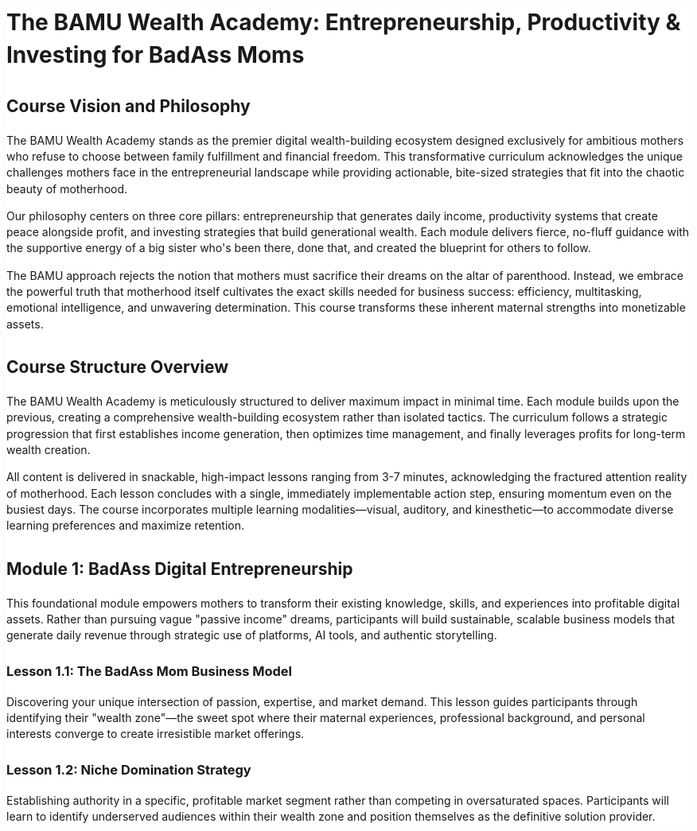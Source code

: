 # The BAMU Wealth Academy: Entrepreneurship, Productivity & Investing for BadAss Moms

## Course Vision and Philosophy

The BAMU Wealth Academy stands as the premier digital wealth-building ecosystem designed exclusively for ambitious mothers who refuse to choose between family fulfillment and financial freedom. This transformative curriculum acknowledges the unique challenges mothers face in the entrepreneurial landscape while providing actionable, bite-sized strategies that fit into the chaotic beauty of motherhood. 

Our philosophy centers on three core pillars: entrepreneurship that generates daily income, productivity systems that create peace alongside profit, and investing strategies that build generational wealth. Each module delivers fierce, no-fluff guidance with the supportive energy of a big sister who's been there, done that, and created the blueprint for others to follow.

The BAMU approach rejects the notion that mothers must sacrifice their dreams on the altar of parenthood. Instead, we embrace the powerful truth that motherhood itself cultivates the exact skills needed for business success: efficiency, multitasking, emotional intelligence, and unwavering determination. This course transforms these inherent maternal strengths into monetizable assets.

## Course Structure Overview

The BAMU Wealth Academy is meticulously structured to deliver maximum impact in minimal time. Each module builds upon the previous, creating a comprehensive wealth-building ecosystem rather than isolated tactics. The curriculum follows a strategic progression that first establishes income generation, then optimizes time management, and finally leverages profits for long-term wealth creation.

All content is delivered in snackable, high-impact lessons ranging from 3-7 minutes, acknowledging the fractured attention reality of motherhood. Each lesson concludes with a single, immediately implementable action step, ensuring momentum even on the busiest days. The course incorporates multiple learning modalities—visual, auditory, and kinesthetic—to accommodate diverse learning preferences and maximize retention.

## Module 1: BadAss Digital Entrepreneurship

This foundational module empowers mothers to transform their existing knowledge, skills, and experiences into profitable digital assets. Rather than pursuing vague "passive income" dreams, participants will build sustainable, scalable business models that generate daily revenue through strategic use of platforms, AI tools, and authentic storytelling.

### Lesson 1.1: The BadAss Mom Business Model
Discovering your unique intersection of passion, expertise, and market demand. This lesson guides participants through identifying their "wealth zone"—the sweet spot where their maternal experiences, professional background, and personal interests converge to create irresistible market offerings.

### Lesson 1.2: Niche Domination Strategy
Establishing authority in a specific, profitable market segment rather than competing in oversaturated spaces. Participants will learn to identify underserved audiences within their wealth zone and position themselves as the definitive solution provider.
